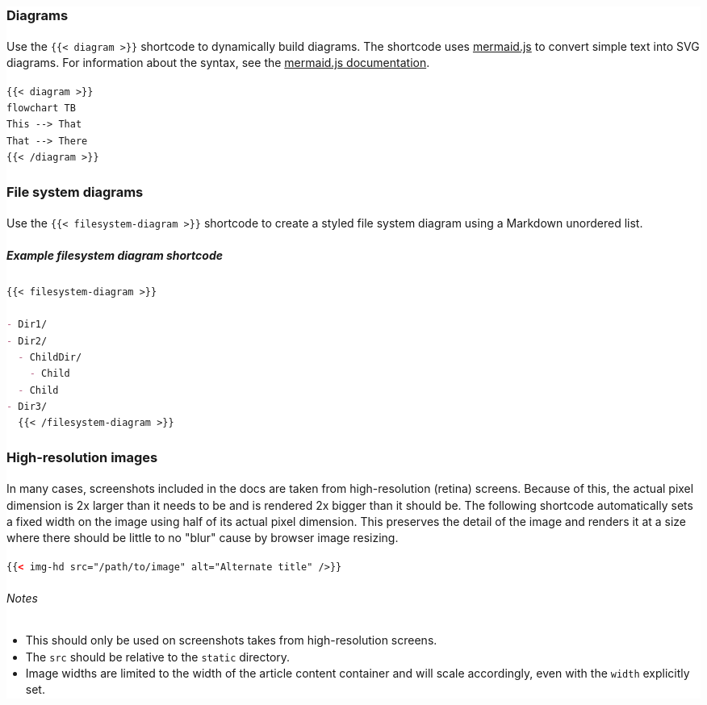 ### Diagrams

Use the `{{< diagram >}}` shortcode to dynamically build diagrams.
The shortcode uses [mermaid.js](https://github.com/mermaid-js/mermaid) to convert
simple text into SVG diagrams.
For information about the syntax, see the [mermaid.js documentation](https://mermaid-js.github.io/mermaid/#/).

```md
{{< diagram >}}
flowchart TB
This --> That
That --> There
{{< /diagram >}}
```

### File system diagrams

Use the `{{< filesystem-diagram >}}` shortcode to create a styled file system
diagram using a Markdown unordered list.

##### Example filesystem diagram shortcode

```md
{{< filesystem-diagram >}}

- Dir1/
- Dir2/
  - ChildDir/
    - Child
  - Child
- Dir3/
  {{< /filesystem-diagram >}}
```

### High-resolution images

In many cases, screenshots included in the docs are taken from high-resolution (retina) screens.
Because of this, the actual pixel dimension is 2x larger than it needs to be and is rendered 2x bigger than it should be.
The following shortcode automatically sets a fixed width on the image using half of its actual pixel dimension.
This preserves the detail of the image and renders it at a size where there should be little to no "blur"
cause by browser image resizing.

```html
{{< img-hd src="/path/to/image" alt="Alternate title" />}}
```

###### Notes

- This should only be used on screenshots takes from high-resolution screens.
- The `src` should be relative to the `static` directory.
- Image widths are limited to the width of the article content container and will scale accordingly,
  even with the `width` explicitly set.
